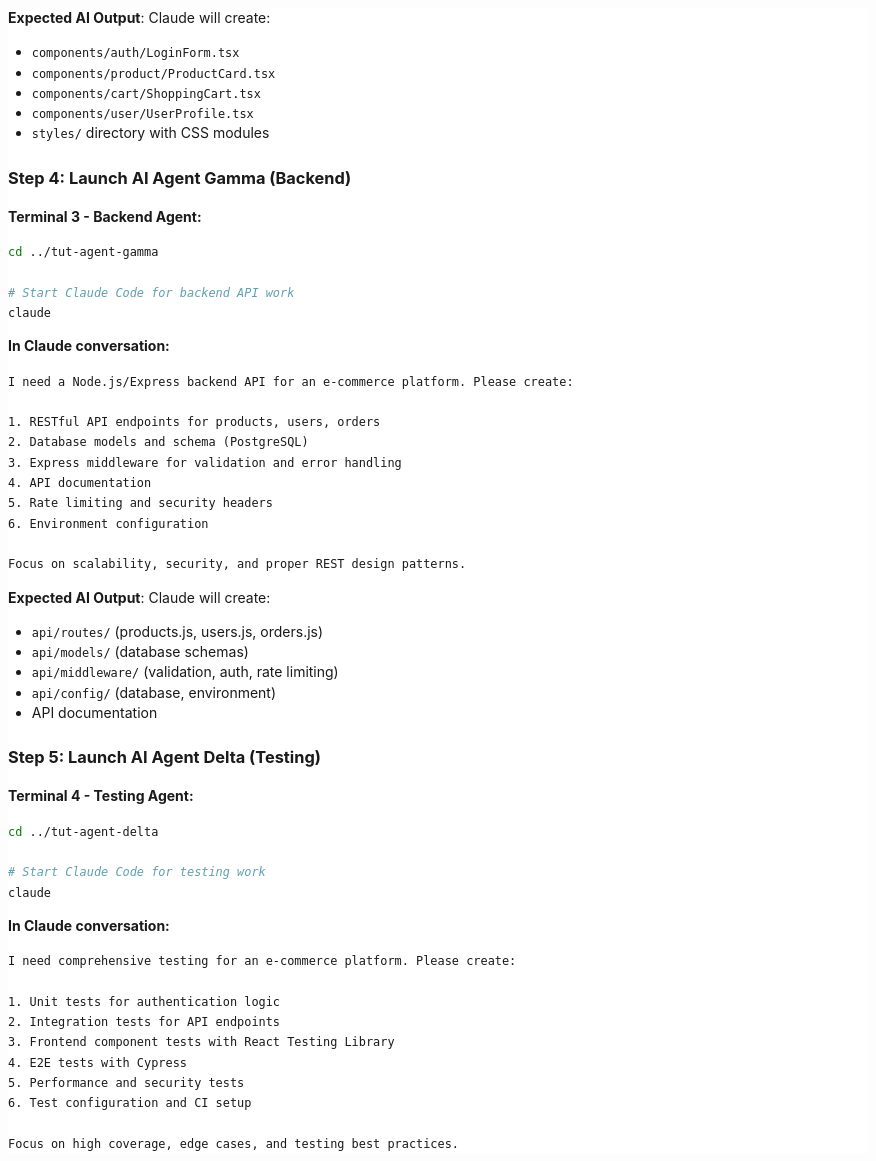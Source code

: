 **Expected AI Output**: Claude will create:

- `components/auth/LoginForm.tsx`
- `components/product/ProductCard.tsx`
- `components/cart/ShoppingCart.tsx`
- `components/user/UserProfile.tsx`
- `styles/` directory with CSS modules

### Step 4: Launch AI Agent Gamma (Backend)

**Terminal 3 - Backend Agent:**

```bash
cd ../tut-agent-gamma

# Start Claude Code for backend API work
claude
```

**In Claude conversation:**

```
I need a Node.js/Express backend API for an e-commerce platform. Please create:

1. RESTful API endpoints for products, users, orders
2. Database models and schema (PostgreSQL)
3. Express middleware for validation and error handling
4. API documentation
5. Rate limiting and security headers
6. Environment configuration

Focus on scalability, security, and proper REST design patterns.
```

**Expected AI Output**: Claude will create:

- `api/routes/` (products.js, users.js, orders.js)
- `api/models/` (database schemas)
- `api/middleware/` (validation, auth, rate limiting)
- `api/config/` (database, environment)
- API documentation

### Step 5: Launch AI Agent Delta (Testing)

**Terminal 4 - Testing Agent:**

```bash
cd ../tut-agent-delta

# Start Claude Code for testing work
claude
```

**In Claude conversation:**

```
I need comprehensive testing for an e-commerce platform. Please create:

1. Unit tests for authentication logic
2. Integration tests for API endpoints
3. Frontend component tests with React Testing Library
4. E2E tests with Cypress
5. Performance and security tests
6. Test configuration and CI setup

Focus on high coverage, edge cases, and testing best practices.
```
